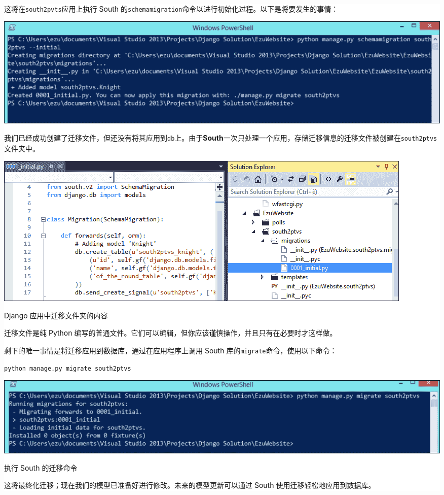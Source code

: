 这将在`south2pvts`应用上执行 South 的`schemamigration`命令以进行初始化过程。以下是将要发生的事情：

![使用 South 的架构迁移](img/8687OS_05_19.jpg)

我们已经成功创建了迁移文件，但还没有将其应用到`db`上。由于**South**一次只处理一个应用，存储迁移信息的迁移文件被创建在`south2ptvs`文件夹中。

![使用 South 的架构迁移](img/8687OS_05_20.jpg)

Django 应用中迁移文件夹的内容

迁移文件是纯 Python 编写的普通文件。它们可以编辑，但你应该谨慎操作，并且只有在必要时才这样做。

剩下的唯一事情是将迁移应用到数据库，通过在应用程序上调用 South 库的`migrate`命令，使用以下命令：

```py
python manage.py migrate south2ptvs
```

![使用 South 进行模式迁移](img/8687OS_05_21.jpg)

执行 South 的迁移命令

这将最终化迁移；现在我们的模型已准备好进行修改。未来的模型更新可以通过 South 使用迁移轻松地应用到数据库。
